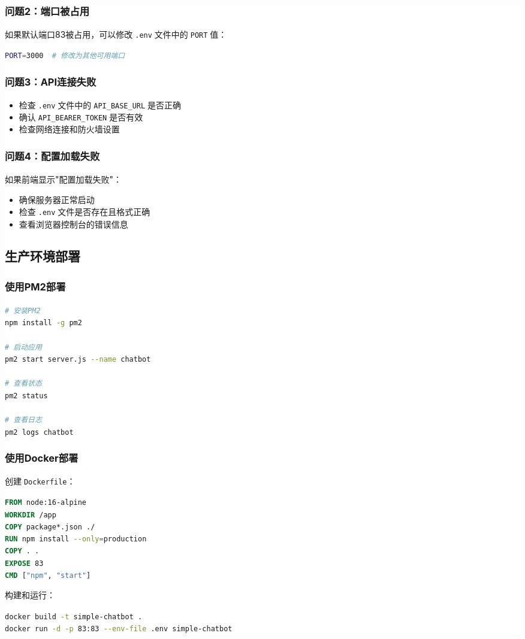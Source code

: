 ### 问题2：端口被占用
如果默认端口83被占用，可以修改 `.env` 文件中的 `PORT` 值：
```bash
PORT=3000  # 修改为其他可用端口
```

### 问题3：API连接失败
- 检查 `.env` 文件中的 `API_BASE_URL` 是否正确
- 确认 `API_BEARER_TOKEN` 是否有效
- 检查网络连接和防火墙设置

### 问题4：配置加载失败
如果前端显示"配置加载失败"：
- 确保服务器正常启动
- 检查 `.env` 文件是否存在且格式正确
- 查看浏览器控制台的错误信息

## 生产环境部署

### 使用PM2部署
```bash
# 安装PM2
npm install -g pm2

# 启动应用
pm2 start server.js --name chatbot

# 查看状态
pm2 status

# 查看日志
pm2 logs chatbot
```

### 使用Docker部署
创建 `Dockerfile`：
```dockerfile
FROM node:16-alpine
WORKDIR /app
COPY package*.json ./
RUN npm install --only=production
COPY . .
EXPOSE 83
CMD ["npm", "start"]
```

构建和运行：
```bash
docker build -t simple-chatbot .
docker run -d -p 83:83 --env-file .env simple-chatbot
```
